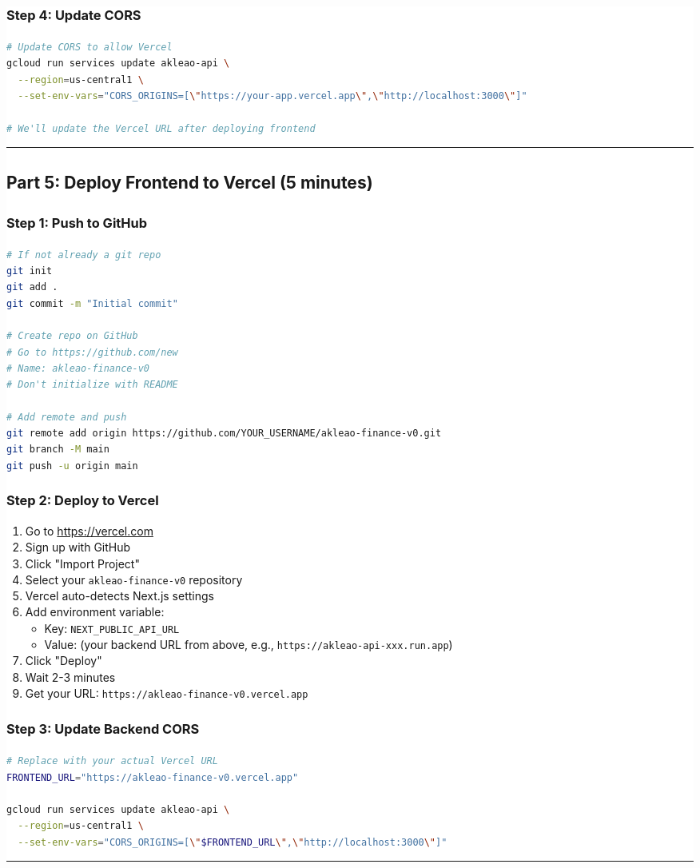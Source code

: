 ### Step 4: Update CORS

```bash
# Update CORS to allow Vercel
gcloud run services update akleao-api \
  --region=us-central1 \
  --set-env-vars="CORS_ORIGINS=[\"https://your-app.vercel.app\",\"http://localhost:3000\"]"

# We'll update the Vercel URL after deploying frontend
```

---

## Part 5: Deploy Frontend to Vercel (5 minutes)

### Step 1: Push to GitHub

```bash
# If not already a git repo
git init
git add .
git commit -m "Initial commit"

# Create repo on GitHub
# Go to https://github.com/new
# Name: akleao-finance-v0
# Don't initialize with README

# Add remote and push
git remote add origin https://github.com/YOUR_USERNAME/akleao-finance-v0.git
git branch -M main
git push -u origin main
```

### Step 2: Deploy to Vercel

1. Go to https://vercel.com
2. Sign up with GitHub
3. Click "Import Project"
4. Select your `akleao-finance-v0` repository
5. Vercel auto-detects Next.js settings
6. Add environment variable:
   - Key: `NEXT_PUBLIC_API_URL`
   - Value: (your backend URL from above, e.g., `https://akleao-api-xxx.run.app`)
7. Click "Deploy"
8. Wait 2-3 minutes
9. Get your URL: `https://akleao-finance-v0.vercel.app`

### Step 3: Update Backend CORS

```bash
# Replace with your actual Vercel URL
FRONTEND_URL="https://akleao-finance-v0.vercel.app"

gcloud run services update akleao-api \
  --region=us-central1 \
  --set-env-vars="CORS_ORIGINS=[\"$FRONTEND_URL\",\"http://localhost:3000\"]"
```

---